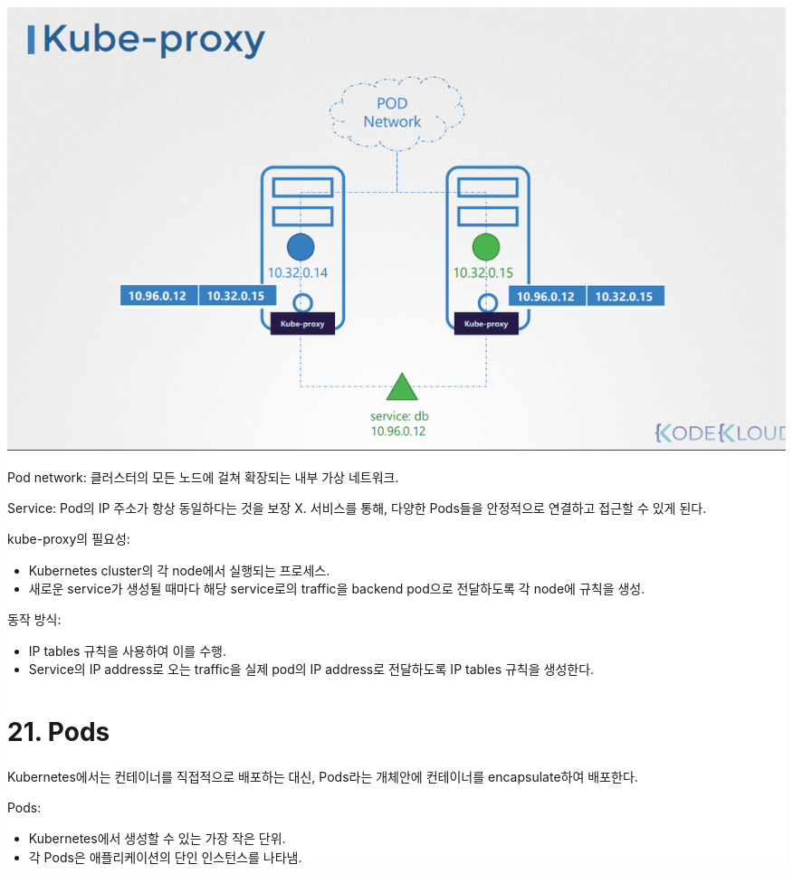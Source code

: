 ![Untitled](../../images/Untitled%209.png)

Pod network: 클러스터의 모든 노드에 걸쳐 확장되는 내부 가상 네트워크.

Service: Pod의 IP 주소가 항상 동일하다는 것을 보장 X. 서비스를 통해, 다양한 Pods들을 안정적으로 연결하고 접근할 수 있게 된다.

kube-proxy의 필요성:

- Kubernetes cluster의 각 node에서 실행되는 프로세스.
- 새로운 service가 생성될 때마다 해당 service로의 traffic을 backend pod으로 전달하도록 각 node에 규칙을 생성.

동작 방식:

- IP tables 규칙을 사용하여 이를 수행.
- Service의 IP address로 오는 traffic을 실제 pod의 IP address로 전달하도록 IP tables 규칙을 생성한다.

# 21. Pods

Kubernetes에서는 컨테이너를 직접적으로 배포하는 대신, Pods라는 개체안에 컨테이너를 encapsulate하여 배포한다.

Pods:

- Kubernetes에서 생성할 수 있는 가장 작은 단위.
- 각 Pods은 애플리케이션의 단인 인스턴스를 나타냄.
